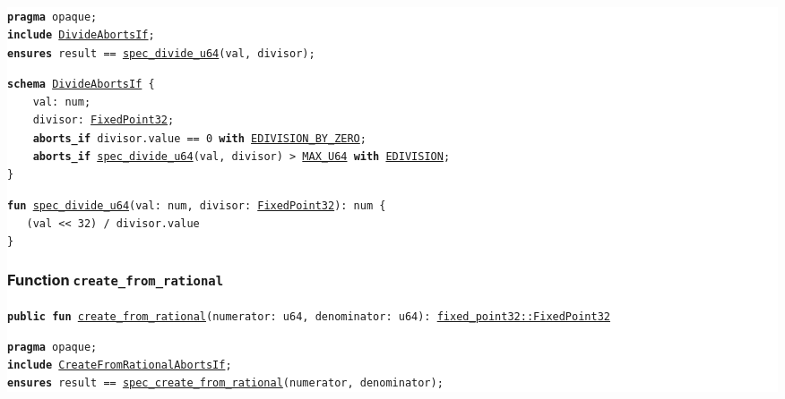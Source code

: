 


<pre><code><b>pragma</b> opaque;
<b>include</b> <a href="fixed_point32.md#0x1_fixed_point32_DivideAbortsIf">DivideAbortsIf</a>;
<b>ensures</b> result == <a href="fixed_point32.md#0x1_fixed_point32_spec_divide_u64">spec_divide_u64</a>(val, divisor);
</code></pre>




<a id="0x1_fixed_point32_DivideAbortsIf"></a>


<pre><code><b>schema</b> <a href="fixed_point32.md#0x1_fixed_point32_DivideAbortsIf">DivideAbortsIf</a> {
    val: num;
    divisor: <a href="fixed_point32.md#0x1_fixed_point32_FixedPoint32">FixedPoint32</a>;
    <b>aborts_if</b> divisor.value == 0 <b>with</b> <a href="fixed_point32.md#0x1_fixed_point32_EDIVISION_BY_ZERO">EDIVISION_BY_ZERO</a>;
    <b>aborts_if</b> <a href="fixed_point32.md#0x1_fixed_point32_spec_divide_u64">spec_divide_u64</a>(val, divisor) &gt; <a href="fixed_point32.md#0x1_fixed_point32_MAX_U64">MAX_U64</a> <b>with</b> <a href="fixed_point32.md#0x1_fixed_point32_EDIVISION">EDIVISION</a>;
}
</code></pre>




<a id="0x1_fixed_point32_spec_divide_u64"></a>


<pre><code><b>fun</b> <a href="fixed_point32.md#0x1_fixed_point32_spec_divide_u64">spec_divide_u64</a>(val: num, divisor: <a href="fixed_point32.md#0x1_fixed_point32_FixedPoint32">FixedPoint32</a>): num {
   (val &lt;&lt; 32) / divisor.value
}
</code></pre>



<a id="@Specification_1_create_from_rational"></a>

### Function `create_from_rational`


<pre><code><b>public</b> <b>fun</b> <a href="fixed_point32.md#0x1_fixed_point32_create_from_rational">create_from_rational</a>(numerator: u64, denominator: u64): <a href="fixed_point32.md#0x1_fixed_point32_FixedPoint32">fixed_point32::FixedPoint32</a>
</code></pre>




<pre><code><b>pragma</b> opaque;
<b>include</b> <a href="fixed_point32.md#0x1_fixed_point32_CreateFromRationalAbortsIf">CreateFromRationalAbortsIf</a>;
<b>ensures</b> result == <a href="fixed_point32.md#0x1_fixed_point32_spec_create_from_rational">spec_create_from_rational</a>(numerator, denominator);
</code></pre>
